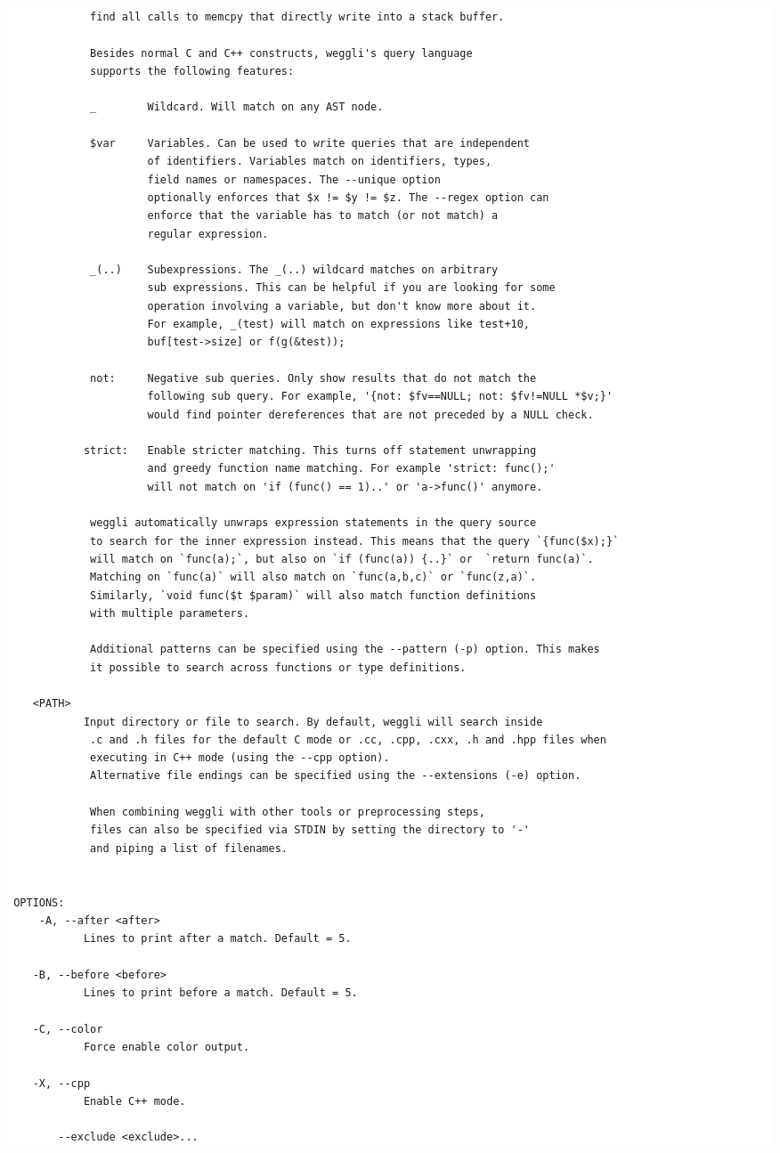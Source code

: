 ```
             find all calls to memcpy that directly write into a stack buffer.

             Besides normal C and C++ constructs, weggli's query language
             supports the following features:

             _        Wildcard. Will match on any AST node.

             $var     Variables. Can be used to write queries that are independent
                      of identifiers. Variables match on identifiers, types,
                      field names or namespaces. The --unique option
                      optionally enforces that $x != $y != $z. The --regex option can
                      enforce that the variable has to match (or not match) a
                      regular expression.

             _(..)    Subexpressions. The _(..) wildcard matches on arbitrary
                      sub expressions. This can be helpful if you are looking for some
                      operation involving a variable, but don't know more about it.
                      For example, _(test) will match on expressions like test+10,
                      buf[test->size] or f(g(&test));

             not:     Negative sub queries. Only show results that do not match the
                      following sub query. For example, '{not: $fv==NULL; not: $fv!=NULL *$v;}'
                      would find pointer dereferences that are not preceded by a NULL check.

            strict:   Enable stricter matching. This turns off statement unwrapping 
                      and greedy function name matching. For example 'strict: func();' 
                      will not match on 'if (func() == 1)..' or 'a->func()' anymore.

             weggli automatically unwraps expression statements in the query source
             to search for the inner expression instead. This means that the query `{func($x);}`
             will match on `func(a);`, but also on `if (func(a)) {..}` or  `return func(a)`.
             Matching on `func(a)` will also match on `func(a,b,c)` or `func(z,a)`.
             Similarly, `void func($t $param)` will also match function definitions
             with multiple parameters.

             Additional patterns can be specified using the --pattern (-p) option. This makes
             it possible to search across functions or type definitions.

    <PATH>
            Input directory or file to search. By default, weggli will search inside
             .c and .h files for the default C mode or .cc, .cpp, .cxx, .h and .hpp files when
             executing in C++ mode (using the --cpp option).
             Alternative file endings can be specified using the --extensions (-e) option.

             When combining weggli with other tools or preprocessing steps,
             files can also be specified via STDIN by setting the directory to '-'
             and piping a list of filenames.


 OPTIONS:
     -A, --after <after>
            Lines to print after a match. Default = 5.

    -B, --before <before>
            Lines to print before a match. Default = 5.

    -C, --color
            Force enable color output.

    -X, --cpp
            Enable C++ mode.

        --exclude <exclude>...
```